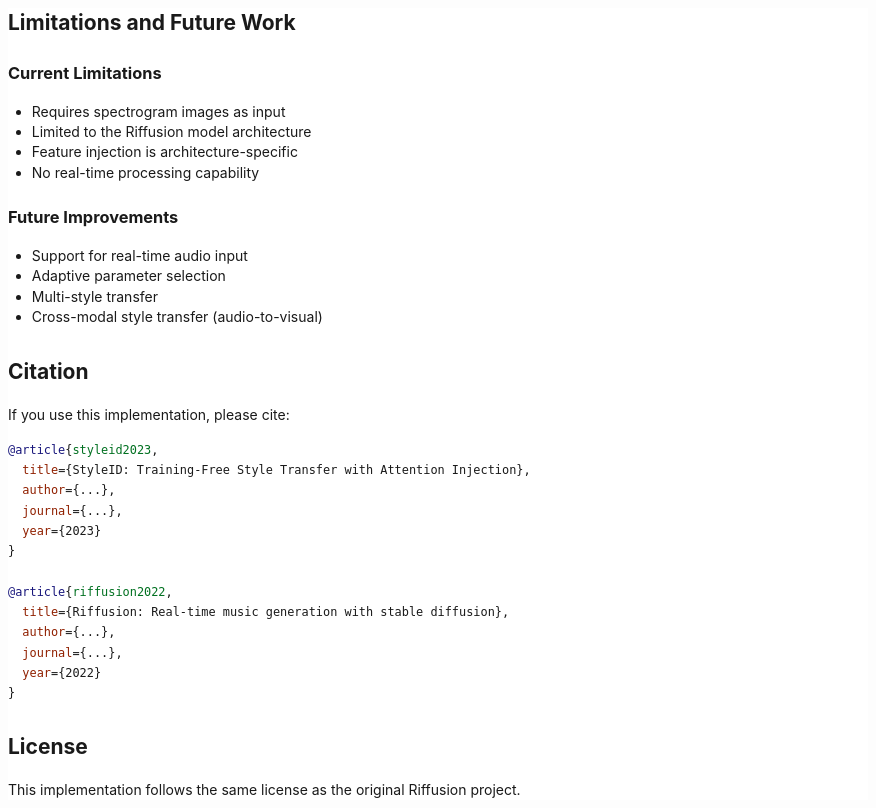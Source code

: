 ## Limitations and Future Work

### Current Limitations

- Requires spectrogram images as input
- Limited to the Riffusion model architecture
- Feature injection is architecture-specific
- No real-time processing capability

### Future Improvements

- Support for real-time audio input
- Adaptive parameter selection
- Multi-style transfer
- Cross-modal style transfer (audio-to-visual)

## Citation

If you use this implementation, please cite:

```bibtex
@article{styleid2023,
  title={StyleID: Training-Free Style Transfer with Attention Injection},
  author={...},
  journal={...},
  year={2023}
}

@article{riffusion2022,
  title={Riffusion: Real-time music generation with stable diffusion},
  author={...},
  journal={...},
  year={2022}
}
```

## License

This implementation follows the same license as the original Riffusion project. 
